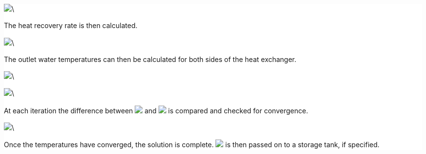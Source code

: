 ![](media/image6627.png)\


The heat recovery rate is then calculated.

![](media/image6628.png)\


The outlet water temperatures can then be calculated for both sides of the heat exchanger.

![](media/image6629.png)\


![](media/image6630.png)\


At each iteration the difference between ![](media/image6631.png)  and ![](media/image6632.png) is compared and checked for convergence.

![](media/image6633.png)\


Once the temperatures have converged, the solution is complete.  ![](media/image6634.png)  is then passed on to a storage tank, if specified.